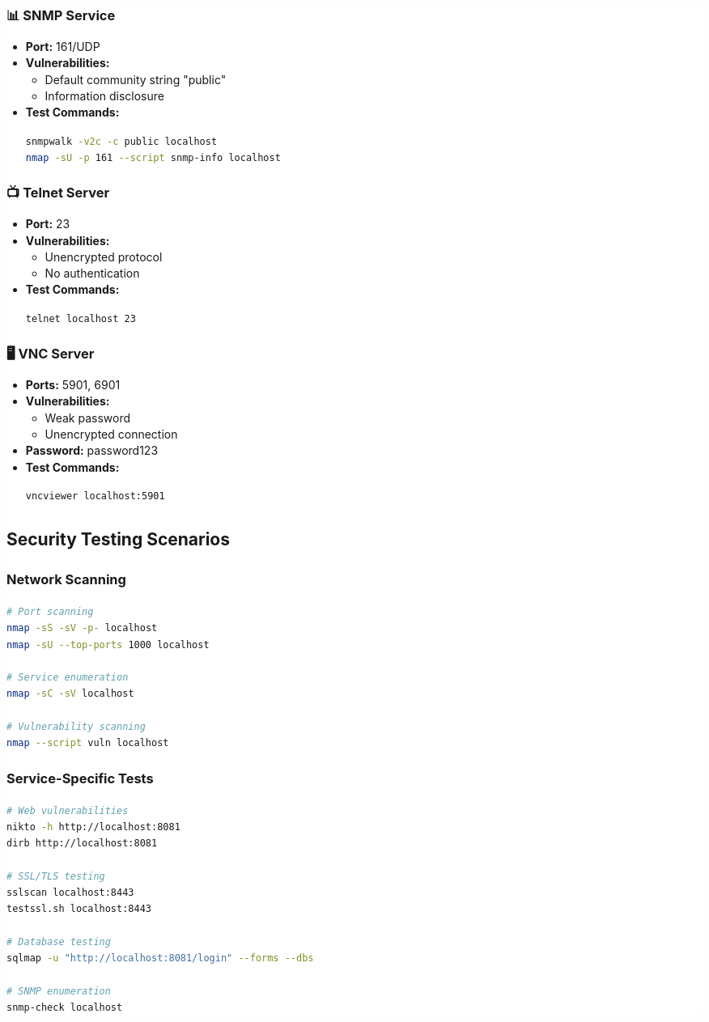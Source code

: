 ### 📊 SNMP Service
- **Port:** 161/UDP
- **Vulnerabilities:**
  - Default community string "public"
  - Information disclosure
- **Test Commands:**
  ```bash
  snmpwalk -v2c -c public localhost
  nmap -sU -p 161 --script snmp-info localhost
  ```

### 📺 Telnet Server
- **Port:** 23
- **Vulnerabilities:**
  - Unencrypted protocol
  - No authentication
- **Test Commands:**
  ```bash
  telnet localhost 23
  ```

### 🖥️ VNC Server
- **Ports:** 5901, 6901
- **Vulnerabilities:**
  - Weak password
  - Unencrypted connection
- **Password:** password123
- **Test Commands:**
  ```bash
  vncviewer localhost:5901
  ```

## Security Testing Scenarios

### Network Scanning
```bash
# Port scanning
nmap -sS -sV -p- localhost
nmap -sU --top-ports 1000 localhost

# Service enumeration
nmap -sC -sV localhost

# Vulnerability scanning
nmap --script vuln localhost
```

### Service-Specific Tests
```bash
# Web vulnerabilities
nikto -h http://localhost:8081
dirb http://localhost:8081

# SSL/TLS testing
sslscan localhost:8443
testssl.sh localhost:8443

# Database testing
sqlmap -u "http://localhost:8081/login" --forms --dbs

# SNMP enumeration
snmp-check localhost
```
